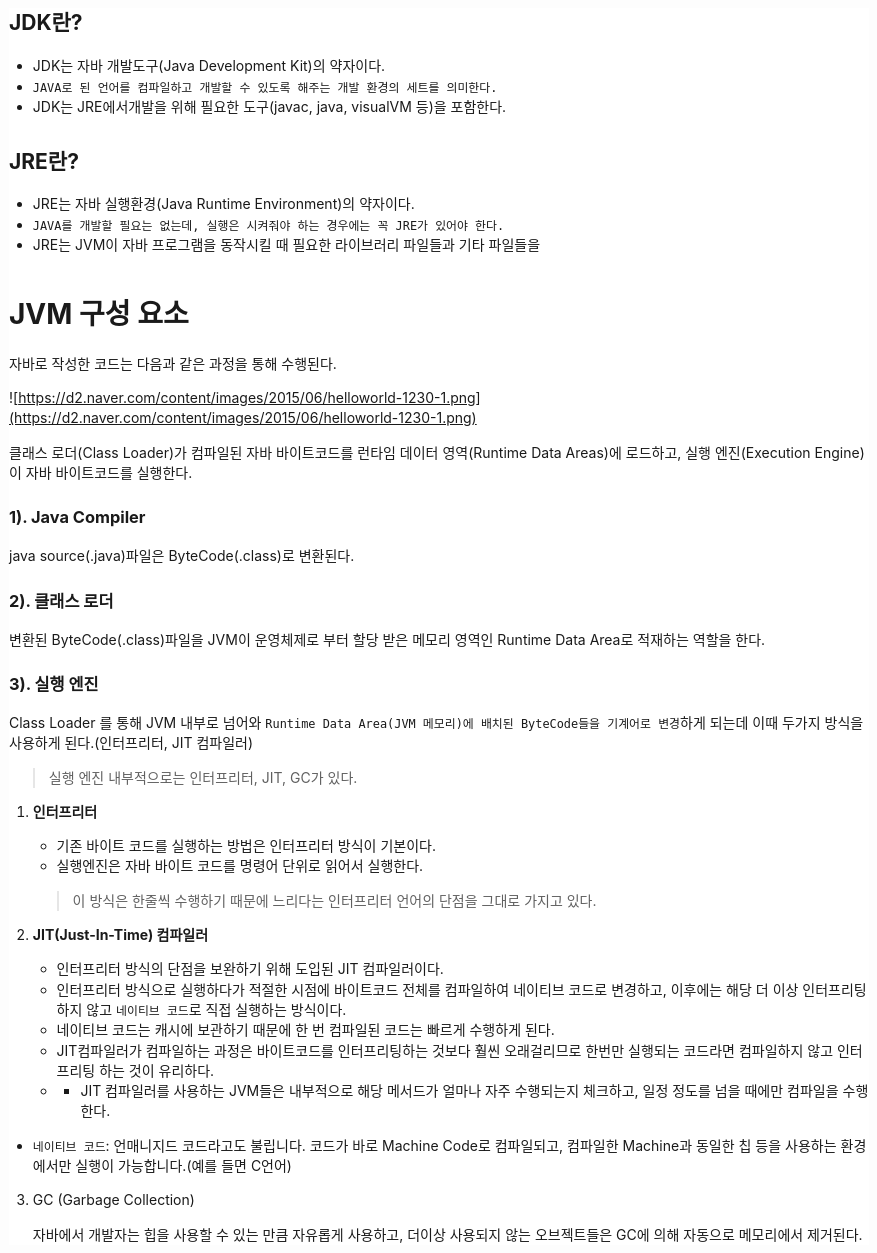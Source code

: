 ## JDK란?
- JDK는 자바 개발도구(Java Development Kit)의 약자이다.
- `JAVA로 된 언어를 컴파일하고 개발할 수 있도록 해주는 개발 환경의 세트를 의미한다.`
- JDK는 JRE에서개발을 위해 필요한 도구(javac, java, visualVM 등)을 포함한다.

## JRE란?
- JRE는 자바 실행환경(Java Runtime Environment)의 약자이다.
- `JAVA를 개발할 필요는 없는데, 실행은 시켜줘야 하는 경우에는 꼭 JRE가 있어야 한다.`
- JRE는 JVM이 자바 프로그램을 동작시킬 때 필요한 라이브러리 파일들과 기타 파일들을

# **JVM 구성 요소**
자바로 작성한 코드는 다음과 같은 과정을 통해 수행된다.

![https://d2.naver.com/content/images/2015/06/helloworld-1230-1.png](https://d2.naver.com/content/images/2015/06/helloworld-1230-1.png)

클래스 로더(Class Loader)가 컴파일된 자바 바이트코드를 런타임 데이터 영역(Runtime Data Areas)에 로드하고, 실행 엔진(Execution Engine)이 자바 바이트코드를 실행한다.

### 1). **Java Compiler**
java source(.java)파일은 ByteCode(.class)로 변환된다.

### 2). **클래스 로더**
변환된 ByteCode(.class)파일을 JVM이 운영체제로 부터 할당 받은 메모리 영역인 Runtime Data Area로 적재하는 역할을 한다.

### 3). **실행 엔진**

Class Loader 를 통해 JVM 내부로 넘어와 `Runtime Data Area(JVM 메모리)에 배치된 ByteCode들을 기계어로 변경`하게 되는데 이때 두가지 방식을 사용하게 된다.(인터프리터, JIT 컴파일러)

> 실행 엔진 내부적으로는 인터프리터, JIT, GC가 있다.

1. **인터프리터**
    - 기존 바이트 코드를 실행하는 방법은 인터프리터 방식이 기본이다.
    - 실행엔진은 자바 바이트 코드를 명령어 단위로 읽어서 실행한다.
    > 이 방식은 한줄씩 수행하기 때문에 느리다는 인터프리터 언어의 단점을 그대로 가지고 있다.

2. **JIT(Just-In-Time) 컴파일러**
    - 인터프리터 방식의 단점을 보완하기 위해 도입된 JIT 컴파일러이다.
    - 인터프리터 방식으로 실행하다가 적절한 시점에 바이트코드 전체를 컴파일하여 네이티브 코드로 변경하고,
이후에는 해당 더 이상 인터프리팅 하지 않고 `네이티브 코드`로 직접 실행하는 방식이다.
    - 네이티브 코드는 캐시에 보관하기 때문에 한 번 컴파일된 코드는 빠르게 수행하게 된다.
    - JIT컴파일러가 컴파일하는 과정은 바이트코드를 인터프리팅하는 것보다 훨씬 오래걸리므로 한번만 실행되는 코드라면 컴파일하지 않고 인터프리팅 하는 것이 유리하다.
    - - JIT 컴파일러를 사용하는 JVM들은 내부적으로 해당 메서드가 얼마나 자주 수행되는지 체크하고, 일정 정도를 넘을 때에만 컴파일을 수행한다.

* `네이티브 코드`: 언매니지드 코드라고도 불립니다. 코드가 바로 Machine Code로 컴파일되고, 컴파일한 Machine과 동일한 칩 등을 사용하는 환경에서만 실행이 가능합니다.(예를 들면 C언어)

3. GC (Garbage Collection)

    자바에서 개발자는 힙을 사용할 수 있는 만큼 자유롭게 사용하고, 더이상 사용되지 않는 오브젝트들은 GC에 의해 자동으로 메모리에서 제거된다.
